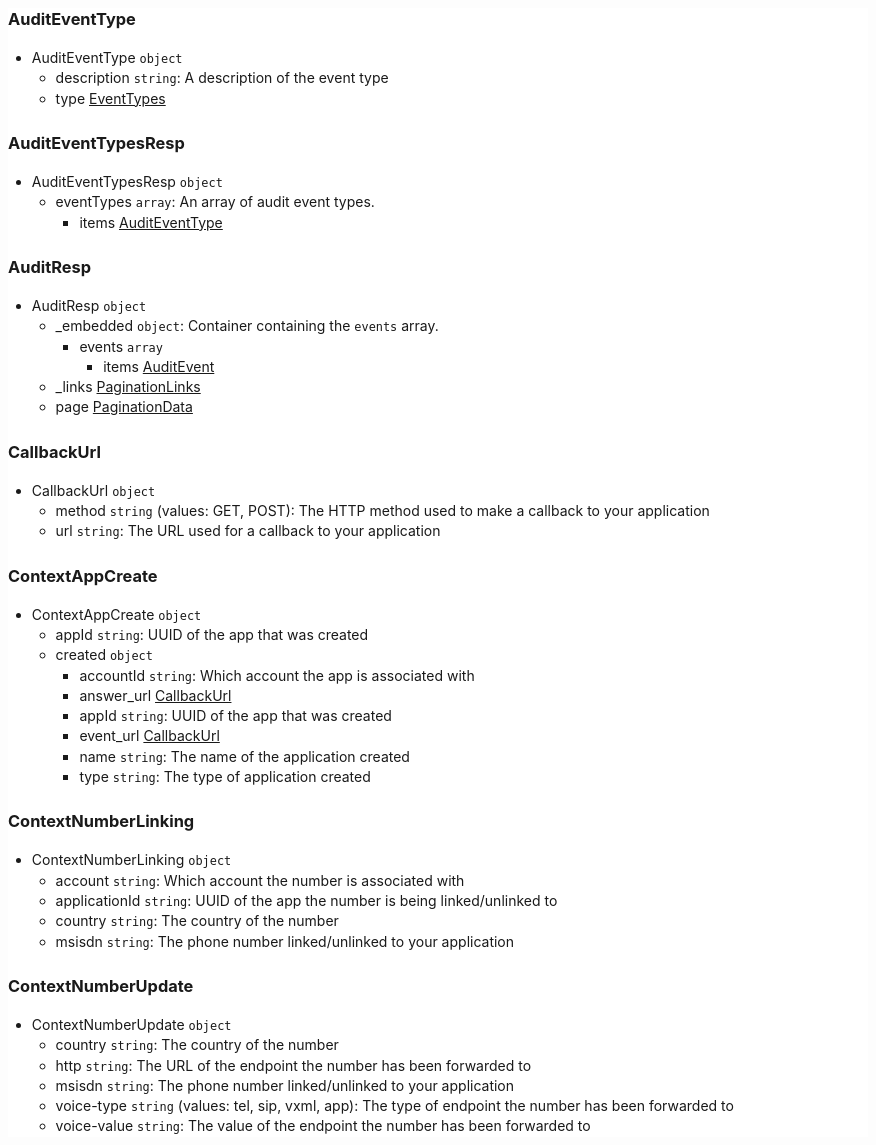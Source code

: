 ### AuditEventType
* AuditEventType `object`
  * description `string`: A description of the event type
  * type [EventTypes](#eventtypes)

### AuditEventTypesResp
* AuditEventTypesResp `object`
  * eventTypes `array`: An array of audit event types.
    * items [AuditEventType](#auditeventtype)

### AuditResp
* AuditResp `object`
  * _embedded `object`: Container containing the `events` array.
    * events `array`
      * items [AuditEvent](#auditevent)
  * _links [PaginationLinks](#paginationlinks)
  * page [PaginationData](#paginationdata)

### CallbackUrl
* CallbackUrl `object`
  * method `string` (values: GET, POST): The HTTP method used to make a callback to your application
  * url `string`: The URL used for a callback to your application

### ContextAppCreate
* ContextAppCreate `object`
  * appId `string`: UUID of the app that was created
  * created `object`
    * accountId `string`: Which account the app is associated with
    * answer_url [CallbackUrl](#callbackurl)
    * appId `string`: UUID of the app that was created
    * event_url [CallbackUrl](#callbackurl)
    * name `string`: The name of the application created
    * type `string`: The type of application created

### ContextNumberLinking
* ContextNumberLinking `object`
  * account `string`: Which account the number is associated with
  * applicationId `string`: UUID of the app the number is being linked/unlinked to
  * country `string`: The country of the number
  * msisdn `string`: The phone number linked/unlinked to your application

### ContextNumberUpdate
* ContextNumberUpdate `object`
  * country `string`: The country of the number
  * http `string`: The URL of the endpoint the number has been forwarded to
  * msisdn `string`: The phone number linked/unlinked to your application
  * voice-type `string` (values: tel, sip, vxml, app): The type of endpoint the number has been forwarded to
  * voice-value `string`: The value of the endpoint the number has been forwarded to
